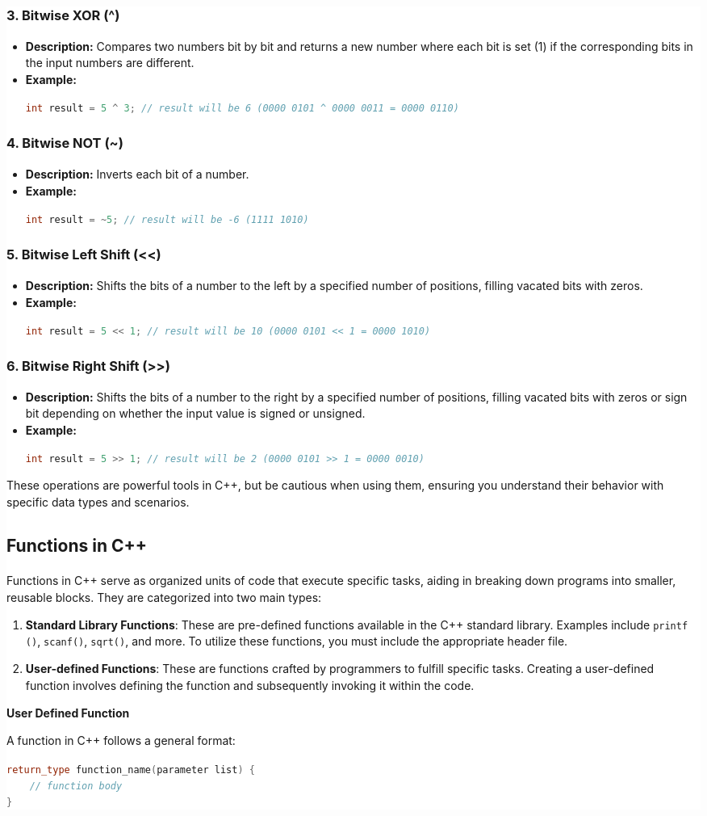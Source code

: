### 3. Bitwise XOR (^)
- **Description:** Compares two numbers bit by bit and returns a new number where each bit is set (1) if the corresponding bits in the input numbers are different.
- **Example:**
  ```cpp
  int result = 5 ^ 3; // result will be 6 (0000 0101 ^ 0000 0011 = 0000 0110)
  ```

### 4. Bitwise NOT (~)
- **Description:** Inverts each bit of a number.
- **Example:**
  ```cpp
  int result = ~5; // result will be -6 (1111 1010)
  ```

### 5. Bitwise Left Shift (<<)
- **Description:** Shifts the bits of a number to the left by a specified number of positions, filling vacated bits with zeros.
- **Example:**
  ```cpp
  int result = 5 << 1; // result will be 10 (0000 0101 << 1 = 0000 1010)
  ```

### 6. Bitwise Right Shift (>>)
- **Description:** Shifts the bits of a number to the right by a specified number of positions, filling vacated bits with zeros or sign bit depending on whether the input value is signed or unsigned.
- **Example:**
  ```cpp
  int result = 5 >> 1; // result will be 2 (0000 0101 >> 1 = 0000 0010)
  ```

These operations are powerful tools in C++, but be cautious when using them, ensuring you understand their behavior with specific data types and scenarios.

## Functions in C++
Functions in C++ serve as organized units of code that execute specific tasks, aiding in breaking down programs into smaller, reusable blocks. They are categorized into two main types:

1. **Standard Library Functions**: These are pre-defined functions available in the C++ standard library. Examples include `printf()`, `scanf()`, `sqrt()`, and more. To utilize these functions, you must include the appropriate header file.

2. **User-defined Functions**: These are functions crafted by programmers to fulfill specific tasks. Creating a user-defined function involves defining the function and subsequently invoking it within the code.

**User Defined Function**

A function in C++ follows a general format:

```cpp
return_type function_name(parameter list) {
    // function body
}
```

